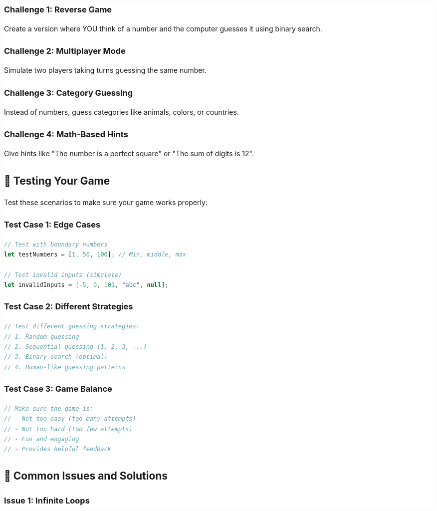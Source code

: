 ### Challenge 1: Reverse Game

Create a version where YOU think of a number and the computer guesses it using binary search.

### Challenge 2: Multiplayer Mode

Simulate two players taking turns guessing the same number.

### Challenge 3: Category Guessing

Instead of numbers, guess categories like animals, colors, or countries.

### Challenge 4: Math-Based Hints

Give hints like "The number is a perfect square" or "The sum of digits is 12".

## 🧪 Testing Your Game

Test these scenarios to make sure your game works properly:

### Test Case 1: Edge Cases

```javascript
// Test with boundary numbers
let testNumbers = [1, 50, 100]; // Min, middle, max

// Test invalid inputs (simulate)
let invalidInputs = [-5, 0, 101, "abc", null];
```

### Test Case 2: Different Strategies

```javascript
// Test different guessing strategies:
// 1. Random guessing
// 2. Sequential guessing (1, 2, 3, ...)
// 3. Binary search (optimal)
// 4. Human-like guessing patterns
```

### Test Case 3: Game Balance

```javascript
// Make sure the game is:
// - Not too easy (too many attempts)
// - Not too hard (too few attempts)
// - Fun and engaging
// - Provides helpful feedback
```

## 🐛 Common Issues and Solutions

### Issue 1: Infinite Loops
